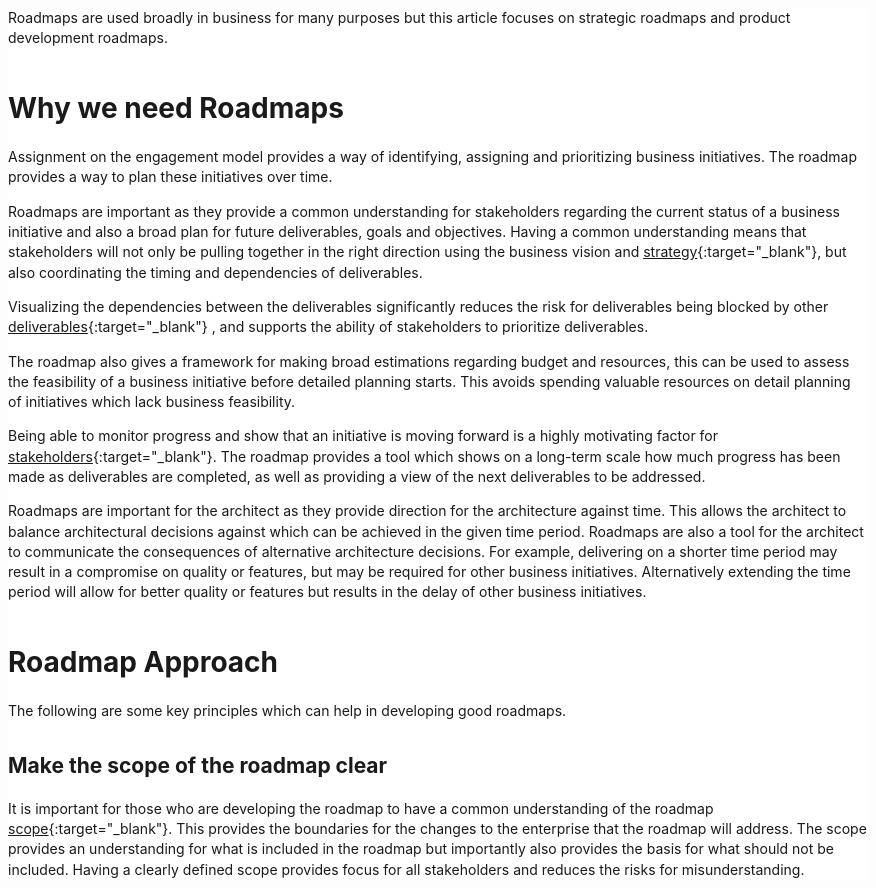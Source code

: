 Roadmaps are used broadly in business for many purposes but this article focuses on strategic roadmaps and product development roadmaps.

# Why we need Roadmaps

Assignment on the engagement model provides a way of identifying, assigning and prioritizing business initiatives. The roadmap provides a
way to plan these initiatives over time.

Roadmaps are important as they provide a common understanding for stakeholders regarding the current status of a business initiative and
also a broad plan for future deliverables, goals and objectives. Having a common understanding means that stakeholders will not only be pulling
together in the right direction using the business vision and [strategy](strategy.md){:target="_blank"}, but also coordinating the timing and
dependencies of deliverables.

Visualizing the dependencies between the deliverables significantly reduces the risk for deliverables being blocked by other
[deliverables](deliverables.md){:target="_blank"} , and supports the ability of stakeholders to prioritize deliverables.

The roadmap also gives a framework for making broad estimations regarding budget and resources, this can be used to assess the
feasibility of a business initiative before detailed planning starts.
This avoids spending valuable resources on detail planning of initiatives which lack business feasibility.

Being able to monitor progress and show that an initiative is moving forward is a highly motivating factor for [stakeholders](stakeholders.md){:target="_blank"}. The roadmap provides a tool which shows on a long-term scale how much progress has been made as deliverables are completed, as well as providing a view of the next deliverables to be addressed.

Roadmaps are important for the architect as they provide direction for the architecture against time. This allows the architect to balance
architectural decisions against which can be achieved in the given time period. Roadmaps are also a tool for the architect to communicate the
consequences of alternative architecture decisions. For example, delivering on a shorter time period may result in a compromise on
quality or features, but may be required for other business initiatives.
Alternatively extending the time period will allow for better quality or features but results in the delay of other business initiatives.

# Roadmap Approach

The following are some key principles which can help in developing good roadmaps.

## Make the scope of the roadmap clear

It is important for those who are developing the roadmap to have a common understanding of the roadmap [scope](scope_context.md){:target="_blank"}. This provides the boundaries for the changes to the enterprise that the roadmap will address. The scope provides an understanding for what is included in the roadmap but importantly also provides the basis for what should not be included. Having a clearly defined scope provides focus for all stakeholders and reduces the risks for misunderstanding.
